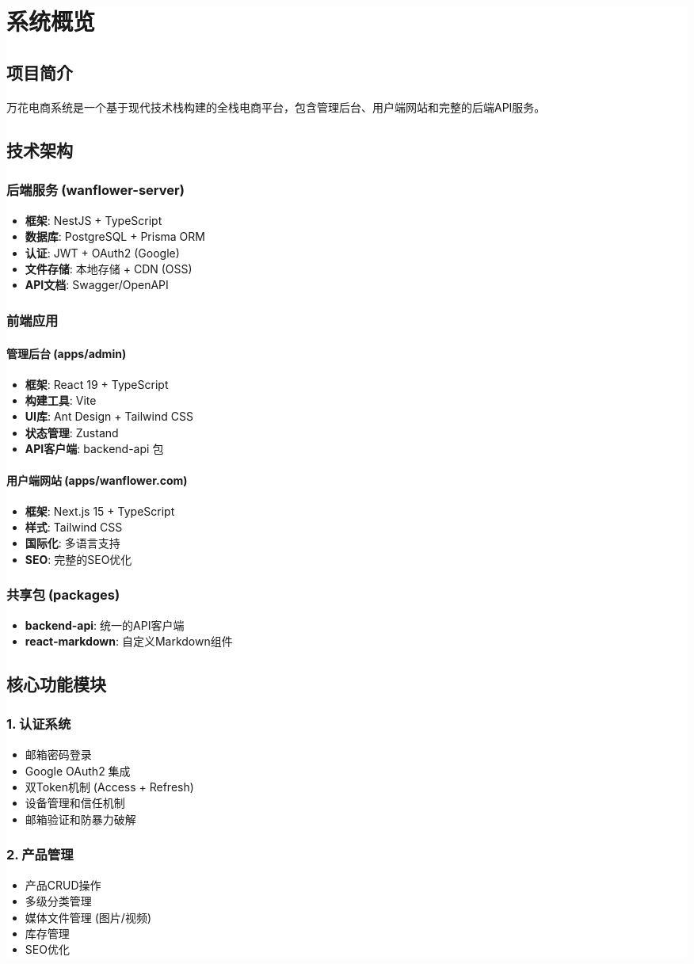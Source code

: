 # 系统概览

## 项目简介

万花电商系统是一个基于现代技术栈构建的全栈电商平台，包含管理后台、用户端网站和完整的后端API服务。

## 技术架构

### 后端服务 (wanflower-server)
- **框架**: NestJS + TypeScript
- **数据库**: PostgreSQL + Prisma ORM
- **认证**: JWT + OAuth2 (Google)
- **文件存储**: 本地存储 + CDN (OSS)
- **API文档**: Swagger/OpenAPI

### 前端应用

#### 管理后台 (apps/admin)
- **框架**: React 19 + TypeScript
- **构建工具**: Vite
- **UI库**: Ant Design + Tailwind CSS
- **状态管理**: Zustand
- **API客户端**: backend-api 包

#### 用户端网站 (apps/wanflower.com)
- **框架**: Next.js 15 + TypeScript
- **样式**: Tailwind CSS
- **国际化**: 多语言支持
- **SEO**: 完整的SEO优化

### 共享包 (packages)
- **backend-api**: 统一的API客户端
- **react-markdown**: 自定义Markdown组件

## 核心功能模块

### 1. 认证系统
- 邮箱密码登录
- Google OAuth2 集成
- 双Token机制 (Access + Refresh)
- 设备管理和信任机制
- 邮箱验证和防暴力破解

### 2. 产品管理
- 产品CRUD操作
- 多级分类管理
- 媒体文件管理 (图片/视频)
- 库存管理
- SEO优化
